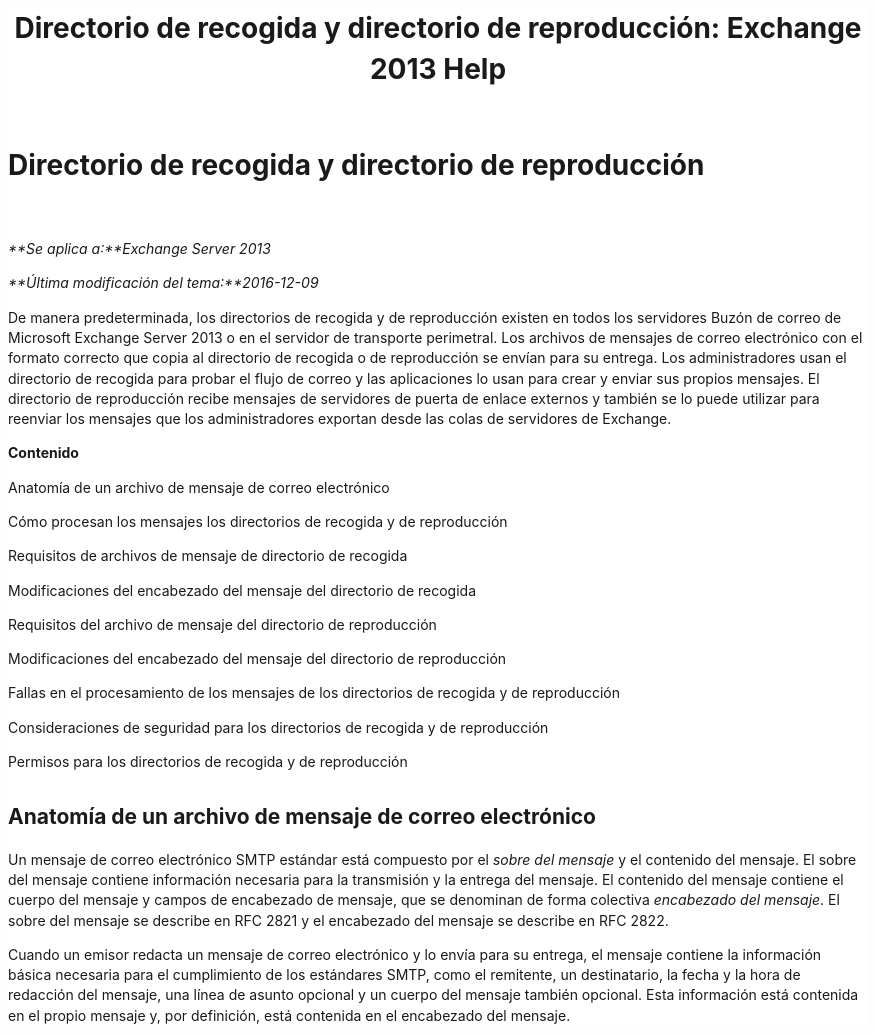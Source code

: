 ﻿---
title: 'Directorio de recogida y directorio de reproducción: Exchange 2013 Help'
TOCTitle: Directorio de recogida y directorio de reproducción
ms:assetid: ae191700-953f-411c-906f-dc90feec3d5a
ms:mtpsurl: https://technet.microsoft.com/es-es/library/Bb124230(v=EXCHG.150)
ms:contentKeyID: 49895834
ms.date: 04/23/2018
mtps_version: v=EXCHG.150
ms.translationtype: HT
---

# Directorio de recogida y directorio de reproducción

 

_**Se aplica a:**Exchange Server 2013_

_**Última modificación del tema:**2016-12-09_

De manera predeterminada, los directorios de recogida y de reproducción existen en todos los servidores Buzón de correo de Microsoft Exchange Server 2013 o en el servidor de transporte perimetral. Los archivos de mensajes de correo electrónico con el formato correcto que copia al directorio de recogida o de reproducción se envían para su entrega. Los administradores usan el directorio de recogida para probar el flujo de correo y las aplicaciones lo usan para crear y enviar sus propios mensajes. El directorio de reproducción recibe mensajes de servidores de puerta de enlace externos y también se lo puede utilizar para reenviar los mensajes que los administradores exportan desde las colas de servidores de Exchange.

**Contenido**

Anatomía de un archivo de mensaje de correo electrónico

Cómo procesan los mensajes los directorios de recogida y de reproducción

Requisitos de archivos de mensaje de directorio de recogida

Modificaciones del encabezado del mensaje del directorio de recogida

Requisitos del archivo de mensaje del directorio de reproducción

Modificaciones del encabezado del mensaje del directorio de reproducción

Fallas en el procesamiento de los mensajes de los directorios de recogida y de reproducción

Consideraciones de seguridad para los directorios de recogida y de reproducción

Permisos para los directorios de recogida y de reproducción

## Anatomía de un archivo de mensaje de correo electrónico

Un mensaje de correo electrónico SMTP estándar está compuesto por el *sobre del mensaje* y el contenido del mensaje. El sobre del mensaje contiene información necesaria para la transmisión y la entrega del mensaje. El contenido del mensaje contiene el cuerpo del mensaje y campos de encabezado de mensaje, que se denominan de forma colectiva *encabezado del mensaje*. El sobre del mensaje se describe en RFC 2821 y el encabezado del mensaje se describe en RFC 2822.

Cuando un emisor redacta un mensaje de correo electrónico y lo envía para su entrega, el mensaje contiene la información básica necesaria para el cumplimiento de los estándares SMTP, como el remitente, un destinatario, la fecha y la hora de redacción del mensaje, una línea de asunto opcional y un cuerpo del mensaje también opcional. Esta información está contenida en el propio mensaje y, por definición, está contenida en el encabezado del mensaje.
